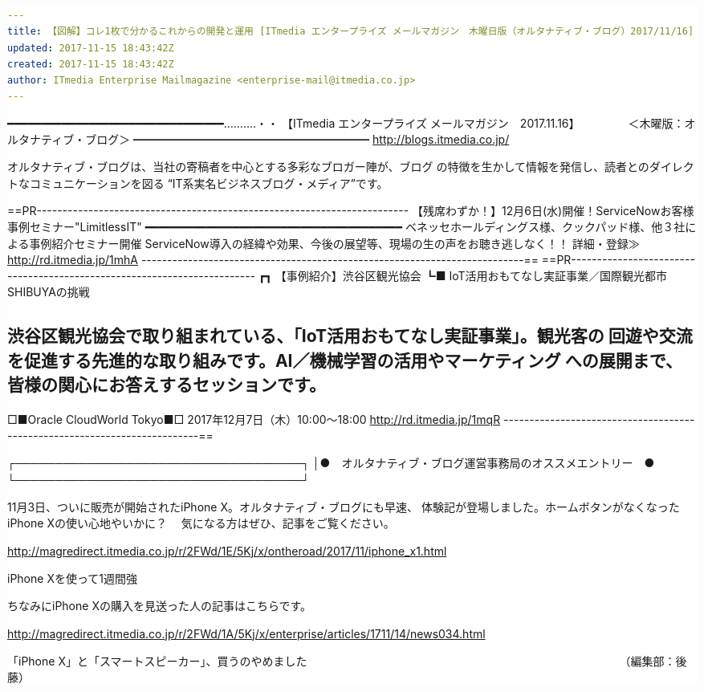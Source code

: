```yaml
---
title: 【図解】コレ1枚で分かるこれからの開発と運用 [ITmedia エンタープライズ メールマガジン　木曜日版（オルタナティブ・ブログ）2017/11/16]
updated: 2017-11-15 18:43:42Z
created: 2017-11-15 18:43:42Z
author: ITmedia Enterprise Mailmagazine <enterprise-mail@itmedia.co.jp>
---
```


━━━━━━━━━━━━━━━━━━━━━━━━━━━━━━━━……‥‥・・
【ITmedia エンタープライズ メールマガジン　2017.11.16】
　　　　＜木曜版：オルタナティブ・ブログ＞
━━━━━━━━━━━━━━━━━━━━━
http://blogs.itmedia.co.jp/

オルタナティブ・ブログは、当社の寄稿者を中心とする多彩なブロガー陣が、ブログ
の特徴を生かして情報を発信し、読者とのダイレクトなコミュニケーションを図る
“IT系実名ビジネスブログ・メディア”です。

==PR------------------------------------------------------------------------
【残席わずか！】12月6日(水)開催！ServiceNowお客様事例セミナー"LimitlessIT"
━━━━━━━━━━━━━━━━━━━━━━━━━━━━━━━━━━━━━━
ベネッセホールディングス様、クックパッド様、他３社による事例紹介セミナー開催
ServiceNow導入の経緯や効果、今後の展望等、現場の生の声をお聴き逃しなく！！
詳細・登録≫ http://rd.itmedia.jp/1mhA
--------------------------------------------------------------------------==
==PR------------------------------------------------------------------------
┏┓ 【事例紹介】渋谷区観光協会
┗■ IoT活用おもてなし実証事業／国際観光都市SHIBUYAの挑戦

渋谷区観光協会で取り組まれている、「IoT活用おもてなし実証事業」。観光客の
回遊や交流を促進する先進的な取り組みです。AI／機械学習の活用やマーケティング
への展開まで、皆様の関心にお答えするセッションです。
----------------------------------------------------------------------------
□■Oracle CloudWorld Tokyo■□
2017年12月7日（木）10:00〜18:00
 http://rd.itmedia.jp/1mqR
--------------------------------------------------------------------------==

┌────────────────────────────────────┐
│●　オルタナティブ・ブログ運営事務局のオススメエントリー　●
└────────────────────────────────────┘

11月3日、ついに販売が開始されたiPhone X。オルタナティブ・ブログにも早速、
体験記が登場しました。ホームボタンがなくなったiPhone Xの使い心地やいかに？
　気になる方はぜひ、記事をご覧ください。

http://magredirect.itmedia.co.jp/r/2FWd/1E/5Kj/x/ontheroad/2017/11/iphone_x1.html

iPhone Xを使って1週間強

ちなみにiPhone Xの購入を見送った人の記事はこちらです。

http://magredirect.itmedia.co.jp/r/2FWd/1A/5Kj/x/enterprise/articles/1711/14/news034.html

「iPhone X」と「スマートスピーカー」、買うのやめました
　　　　　　　　　　　　　　　　　　　　　　　　　　　　（編集部：後藤）
